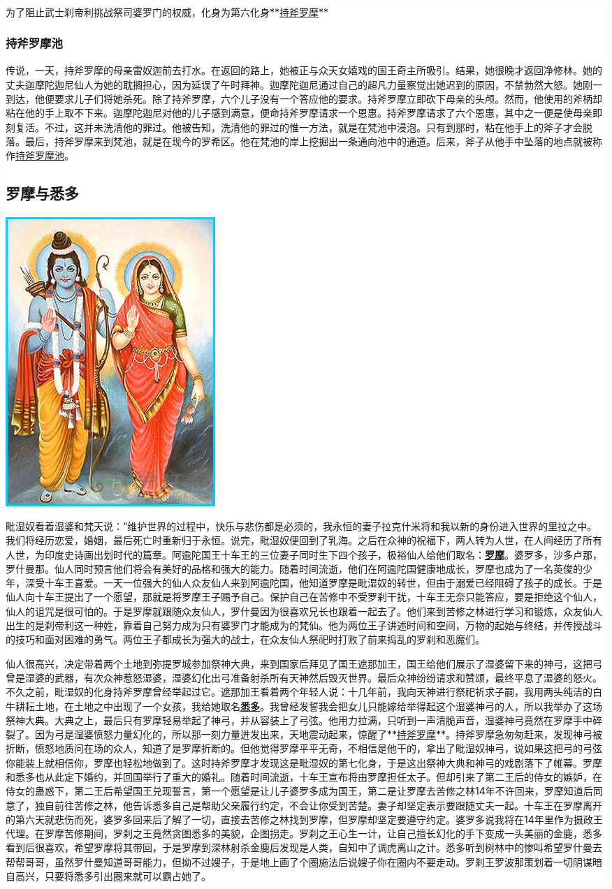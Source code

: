 为了阻止武士刹帝利挑战祭司婆罗门的权威，化身为第六化身**<u>持斧罗摩</u>**

### 持斧罗摩池

传说，一天，持斧罗摩的母亲雷奴迦前去打水。在返回的路上，她被正与众天女嬉戏的国王奇主所吸引。结果，她很晚才返回净修林。她的丈夫迦摩陀迦尼仙人为她的耽搁担心，因为延误了午时拜神。迦摩陀迦尼通过自己的超凡力量察觉出她迟到的原因，不禁勃然大怒。她刚一到达，他便要求儿子们将她杀死。除了持斧罗摩，六个儿子没有一个答应他的要求。持斧罗摩立即砍下母亲的头颅。然而，他使用的斧柄却粘在他的手上取不下来。迦摩陀迦尼对他的儿子感到满意，便命持斧罗摩请求一个恩惠。持斧罗摩请求了六个恩惠，其中之一便是使母亲即刻复活。不过，这并未洗清他的罪过。他被告知，洗清他的罪过的惟一方法，就是在梵池中浸泡。只有到那时，粘在他手上的斧子才会脱落。最后，持斧罗摩来到梵池，就是在现今的罗希区。他在梵池的岸上挖掘出一条通向池中的通道。后来，斧子从他手中坠落的地点就被称作[持斧罗摩池](https://baike.baidu.com/item/持斧罗摩池/890118?fromModule=lemma_inlink)。

## 罗摩与悉多

![](PIC\12.jpg)

​		毗湿奴看着湿婆和梵天说：“维护世界的过程中，快乐与悲伤都是必须的，我永恒的妻子拉克什米将和我以新的身份进入世界的里拉之中。我们将经历恋爱，婚姻，最后死亡时重新归于永恒。说完，毗湿奴便回到了乳海。之后在众神的祝福下，两人转为人世，在人间经历了所有人世，为印度史诗画出划时代的篇章。阿逾陀国王十车王的三位妻子同时生下四个孩子，极裕仙人给他们取名：**<u>罗摩</u>**。婆罗多，沙多卢那，罗什曼那。仙人同时预言他们将会有美好的品格和强大的能力。随着时间流逝，他们在阿逾陀国健康地成长，罗摩也成为了一名英俊的少年，深受十车王喜爱。一天一位强大的仙人众友仙人来到阿逾陀国，他知道罗摩是毗湿奴的转世，但由于溺爱已经阻碍了孩子的成长。于是仙人向十车王提出了一个愿望，那就是将罗摩王子赐予自己。保护自己在苦修中不受罗刹干扰，十车王无奈只能答应，要是拒绝这个仙人，仙人的诅咒是很可怕的。于是罗摩就跟随众友仙人，罗什曼因为很喜欢兄长也跟着一起去了。他们来到苦修之林进行学习和锻炼，众友仙人出生的是刹帝利这一种姓，靠着自己努力成为只有婆罗门才能成为的梵仙。他为两位王子讲述时间和空间，万物的起始与终结，并传授战斗的技巧和面对困难的勇气。两位王子都成长为强大的战士，在众友仙人祭祀时打败了前来捣乱的罗刹和恶魔们。

​		仙人很高兴，决定带着两个土地到弥提罗城参加祭神大典，来到国家后拜见了国王遮那加王，国王给他们展示了湿婆留下来的神弓，这把弓曾是湿婆的武器，有次众神惹怒湿婆，湿婆幻化出弓准备射杀所有天神然后毁灭世界。最后众神纷纷请求和赞颂，最终平息了湿婆的怒火。不久之前，毗湿奴的化身持斧罗摩曾经举起过它。遮那加王看着两个年轻人说：十几年前，我向天神进行祭祀祈求子嗣，我用两头纯洁的白牛耕耘土地，在土地之中出现了一个女孩，我给她取名<u>**悉多**</u>。我曾经发誓我会把女儿只能嫁给举得起这个湿婆神弓的人，所以我举办了这场祭神大典。大典之上，最后只有罗摩轻易举起了神弓，并从容装上了弓弦。他用力拉满，只听到一声清脆声音，湿婆神弓竟然在罗摩手中碎裂了。因为弓是湿婆愤怒力量幻化的，所以那一刻力量迸发出来，天地震动起来，惊醒了**<u>持斧罗摩</u>**。持斧罗摩急匆匆赶来，发现神弓被折断，愤怒地质问在场的众人，知道了是罗摩折断的。但他觉得罗摩平平无奇，不相信是他干的，拿出了毗湿奴神弓，说如果这把弓的弓弦你能装上就相信你，罗摩也轻松地做到了。这时持斧罗摩才发现这是毗湿奴的第七化身，于是这出祭神大典和神弓的戏剧落下了帷幕。罗摩和悉多也从此定下婚约，并回国举行了重大的婚礼。随着时间流逝，十车王宣布将由罗摩担任太子。但却引来了第二王后的侍女的嫉妒，在侍女的蛊惑下，第二王后希望国王兑现誓言，第一个愿望是让儿子婆罗多成为国王，第二是让罗摩去苦修之林14年不许回来，罗摩知道后同意了，独自前往苦修之林，他告诉悉多自己是帮助父亲履行约定，不会让你受到苦楚。妻子却坚定表示要跟随丈夫一起。十车王在罗摩离开的第六天就悲伤而死，婆罗多回来后了解了一切，直接去苦修之林找到罗摩，但罗摩却坚定要遵守约定。婆罗多说我将在14年里作为摄政王代理。在罗摩苦修期间，罗刹之王竟然贪图悉多的美貌，企图拐走。罗刹之王心生一计，让自己擅长幻化的手下变成一头美丽的金鹿，悉多看到后很喜欢，希望罗摩将其带回，于是罗摩到深林射杀金鹿后发现是人类，自知中了调虎离山之计。悉多听到树林中的惨叫希望罗什曼去帮帮哥哥，虽然罗什曼知道哥哥能力，但拗不过嫂子，于是地上画了个圈施法后说嫂子你在圈内不要走动。罗刹王罗波那策划着一切阴谋暗自高兴，只要将悉多引出圈来就可以霸占她了。
